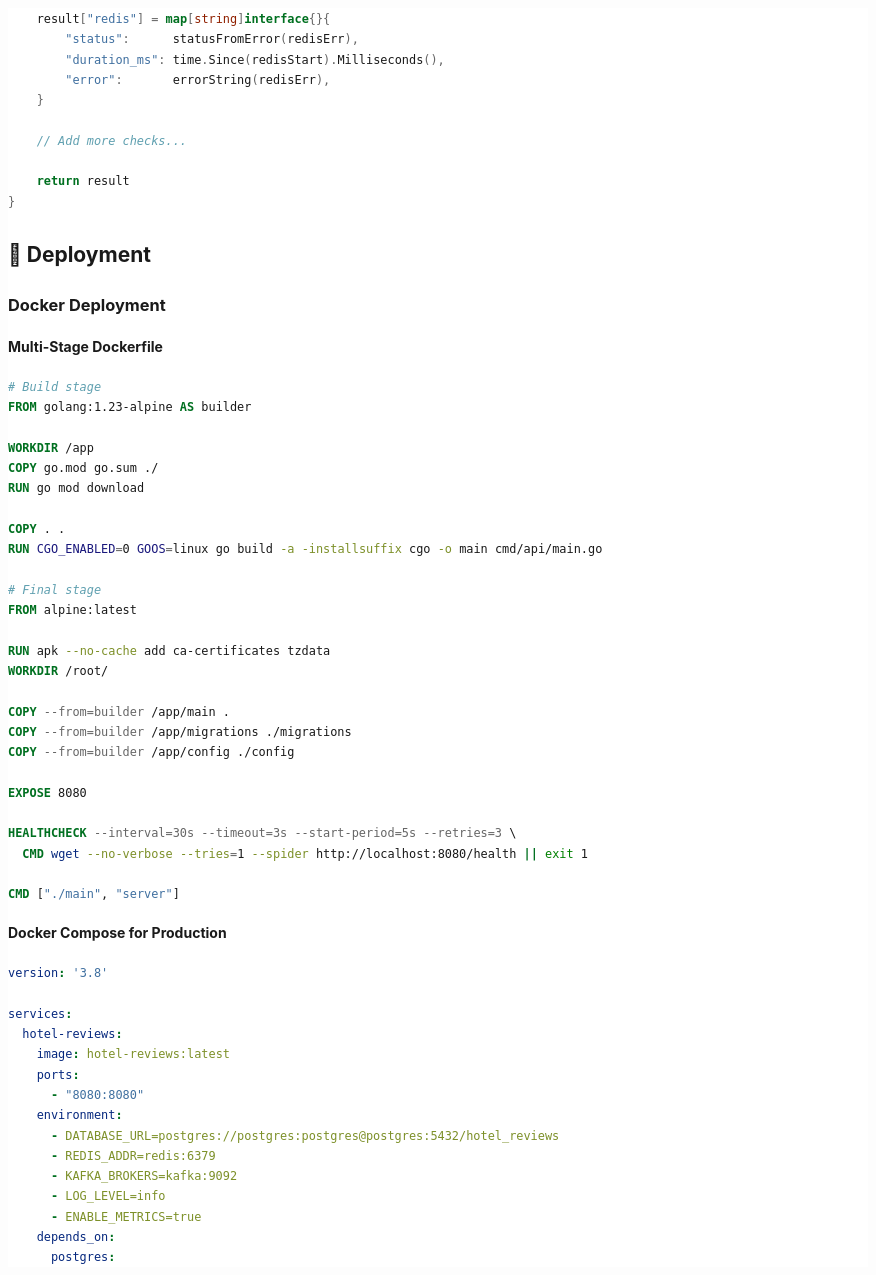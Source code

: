 ```go
    result["redis"] = map[string]interface{}{
        "status":      statusFromError(redisErr),
        "duration_ms": time.Since(redisStart).Milliseconds(),
        "error":       errorString(redisErr),
    }
    
    // Add more checks...
    
    return result
}
```

## 🚀 Deployment

### Docker Deployment

#### Multi-Stage Dockerfile
```dockerfile
# Build stage
FROM golang:1.23-alpine AS builder

WORKDIR /app
COPY go.mod go.sum ./
RUN go mod download

COPY . .
RUN CGO_ENABLED=0 GOOS=linux go build -a -installsuffix cgo -o main cmd/api/main.go

# Final stage
FROM alpine:latest

RUN apk --no-cache add ca-certificates tzdata
WORKDIR /root/

COPY --from=builder /app/main .
COPY --from=builder /app/migrations ./migrations
COPY --from=builder /app/config ./config

EXPOSE 8080

HEALTHCHECK --interval=30s --timeout=3s --start-period=5s --retries=3 \
  CMD wget --no-verbose --tries=1 --spider http://localhost:8080/health || exit 1

CMD ["./main", "server"]
```

#### Docker Compose for Production
```yaml
version: '3.8'

services:
  hotel-reviews:
    image: hotel-reviews:latest
    ports:
      - "8080:8080"
    environment:
      - DATABASE_URL=postgres://postgres:postgres@postgres:5432/hotel_reviews
      - REDIS_ADDR=redis:6379
      - KAFKA_BROKERS=kafka:9092
      - LOG_LEVEL=info
      - ENABLE_METRICS=true
    depends_on:
      postgres:
```